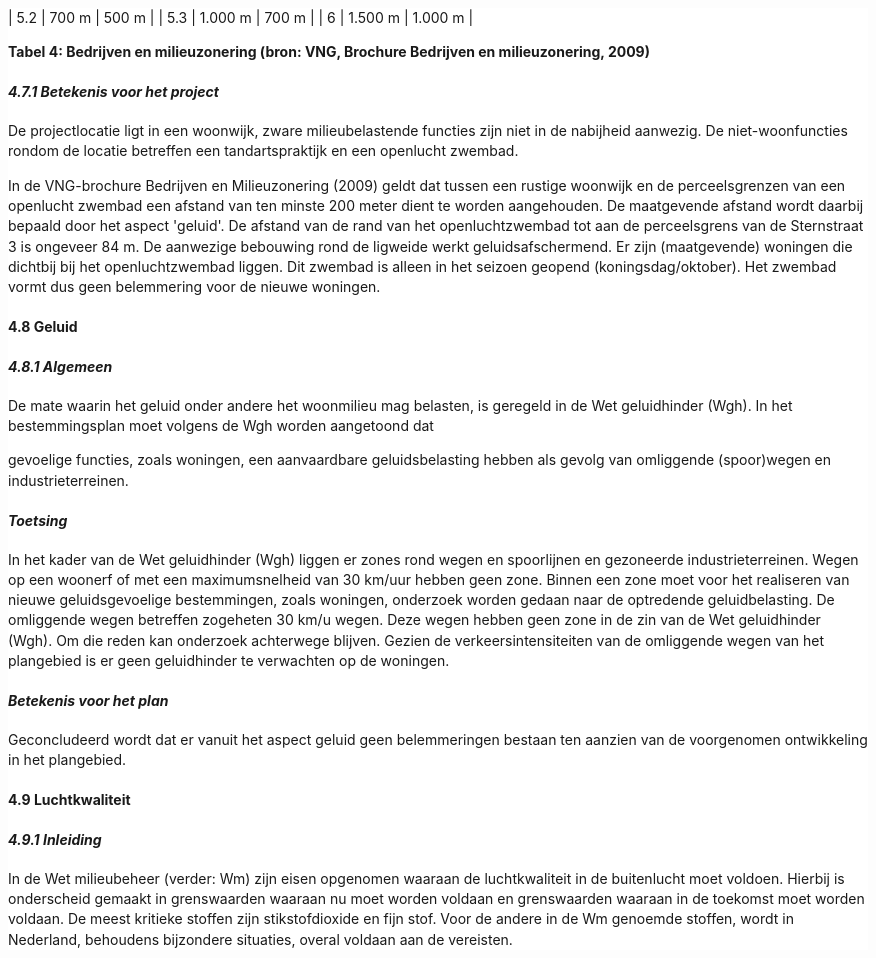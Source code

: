| 5.2         | 700 m                      | 500 m                          |
| 5.3         | 1.000 m                    | 700 m                          |
| 6           | 1.500 m                    | 1.000 m                        |

**Tabel 4: Bedrijven en milieuzonering (bron: VNG, Brochure Bedrijven en milieuzonering, 2009)**

#### *4.7.1 Betekenis voor het project*

De projectlocatie ligt in een woonwijk, zware milieubelastende functies zijn niet in de nabijheid aanwezig. De niet-woonfuncties rondom de locatie betreffen een tandartspraktijk en een openlucht zwembad.

In de VNG-brochure Bedrijven en Milieuzonering (2009) geldt dat tussen een rustige woonwijk en de perceelsgrenzen van een openlucht zwembad een afstand van ten minste 200 meter dient te worden aangehouden. De maatgevende afstand wordt daarbij bepaald door het aspect 'geluid'. De afstand van de rand van het openluchtzwembad tot aan de perceelsgrens van de Sternstraat 3 is ongeveer 84 m. De aanwezige bebouwing rond de ligweide werkt geluidsafschermend. Er zijn (maatgevende) woningen die dichtbij bij het openluchtzwembad liggen. Dit zwembad is alleen in het seizoen geopend (koningsdag/oktober). Het zwembad vormt dus geen belemmering voor de nieuwe woningen.

#### <span id="page-19-1"></span>**4.8 Geluid**

#### *4.8.1 Algemeen*

De mate waarin het geluid onder andere het woonmilieu mag belasten, is geregeld in de Wet geluidhinder (Wgh). In het bestemmingsplan moet volgens de Wgh worden aangetoond dat

gevoelige functies, zoals woningen, een aanvaardbare geluidsbelasting hebben als gevolg van omliggende (spoor)wegen en industrieterreinen.

#### *Toetsing*

In het kader van de Wet geluidhinder (Wgh) liggen er zones rond wegen en spoorlijnen en gezoneerde industrieterreinen. Wegen op een woonerf of met een maximumsnelheid van 30 km/uur hebben geen zone. Binnen een zone moet voor het realiseren van nieuwe geluidsgevoelige bestemmingen, zoals woningen, onderzoek worden gedaan naar de optredende geluidbelasting. De omliggende wegen betreffen zogeheten 30 km/u wegen. Deze wegen hebben geen zone in de zin van de Wet geluidhinder (Wgh). Om die reden kan onderzoek achterwege blijven. Gezien de verkeersintensiteiten van de omliggende wegen van het plangebied is er geen geluidhinder te verwachten op de woningen.

#### *Betekenis voor het plan*

<span id="page-20-0"></span>Geconcludeerd wordt dat er vanuit het aspect geluid geen belemmeringen bestaan ten aanzien van de voorgenomen ontwikkeling in het plangebied.

#### **4.9 Luchtkwaliteit**

#### *4.9.1 Inleiding*

In de Wet milieubeheer (verder: Wm) zijn eisen opgenomen waaraan de luchtkwaliteit in de buitenlucht moet voldoen. Hierbij is onderscheid gemaakt in grenswaarden waaraan nu moet worden voldaan en grenswaarden waaraan in de toekomst moet worden voldaan. De meest kritieke stoffen zijn stikstofdioxide en fijn stof. Voor de andere in de Wm genoemde stoffen, wordt in Nederland, behoudens bijzondere situaties, overal voldaan aan de vereisten.
